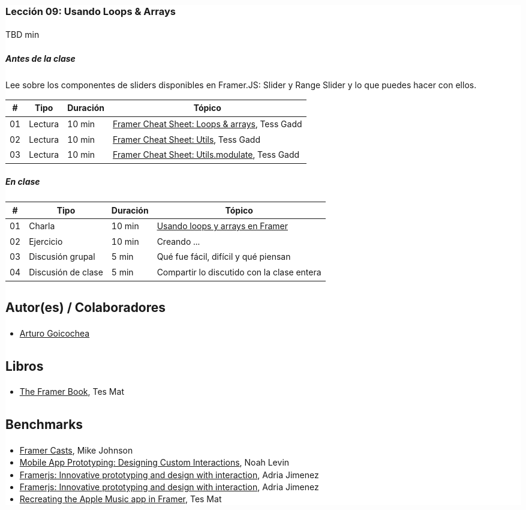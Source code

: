 
### Lección 09: Usando Loops & Arrays

TBD min

##### Antes de la clase

Lee sobre los componentes de sliders disponibles en Framer.JS: Slider y Range Slider y lo que puedes hacer con ellos.

| # | Tipo | Duración | Tópico
| - | ---- | -------- | ------
| 01 | Lectura | 10 min | [Framer Cheat Sheet: Loops & arrays](https://blog.framer.com/framer-cheat-sheet-loops-arrays-5155b216413c?source=user_profile---------4----------------), Tess Gadd
| 02 | Lectura | 10 min | [Framer Cheat Sheet: Utils](https://medium.com/the-school-of-do/framer-cheatsheet-the-versatility-of-utils-bed26e1614e2), Tess Gadd
| 03 | Lectura | 10 min | [Framer Cheat Sheet: Utils.modulate](https://medium.com/the-school-of-do/framer-cheat-sheets-utils-modulate-b88e359fdcc6), Tess Gadd


##### En clase

| # | Tipo | Duración | Tópico
| - | ---- | -------- | ------
| 01 | Charla | 10 min | [Usando loops y arrays en Framer](#)
| 02 | Ejercicio | 10 min | Creando ...
| 03 | Discusión grupal | 5 min | Qué fue fácil, difícil y qué piensan
| 04 | Discusión de clase | 5 min | Compartir lo discutido con la clase entera



## Autor(es) / Colaboradores

* [Arturo Goicochea](https://www.linkedin.com/in/arturogoicochea/)

## Libros

* [The Framer Book](https://framerbook.com),  Tes Mat


## Benchmarks

* [Framer Casts](https://www.framercasts.com), Mike Johnson
* [Mobile App Prototyping: Designing Custom Interactions](https://www.skillshare.com/classes/Mobile-App-Prototyping-Designing-Custom-Interactions/382444545?via=user-profile), Noah Levin
* [Framerjs: Innovative prototyping and design with interaction](https://www.udemy.com/framerjs-prototyping-design-interaction-animation/?couponCode=FRAMER), Adria Jimenez
* [Framerjs: Innovative prototyping and design with interaction](https://www.skillshare.com/classes/Framerjs-Innovative-prototyping-and-design-with-interaction/804266614?via=user-profile), Adria Jimenez
* [Recreating the Apple Music app in Framer](https://blog.framer.com/recreating-the-apple-music-app-in-framer-b5fd664b4763), Tes Mat
